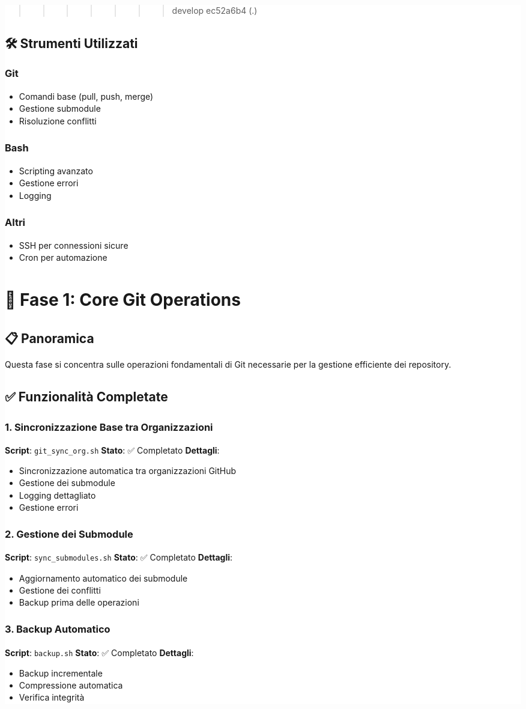 >>>>>>> develop
>>>>>>> ec52a6b4 (.)
## 🛠️ Strumenti Utilizzati

### Git
- Comandi base (pull, push, merge)
- Gestione submodule
- Risoluzione conflitti

### Bash
- Scripting avanzato
- Gestione errori
- Logging

### Altri
- SSH per connessioni sicure
- Cron per automazione

# 🚀 Fase 1: Core Git Operations

## 📋 Panoramica
Questa fase si concentra sulle operazioni fondamentali di Git necessarie per la gestione efficiente dei repository.

## ✅ Funzionalità Completate

### 1. Sincronizzazione Base tra Organizzazioni
**Script**: `git_sync_org.sh`
**Stato**: ✅ Completato
**Dettagli**:
- Sincronizzazione automatica tra organizzazioni GitHub
- Gestione dei submodule
- Logging dettagliato
- Gestione errori

### 2. Gestione dei Submodule
**Script**: `sync_submodules.sh`
**Stato**: ✅ Completato
**Dettagli**:
- Aggiornamento automatico dei submodule
- Gestione dei conflitti
- Backup prima delle operazioni

### 3. Backup Automatico
**Script**: `backup.sh`
**Stato**: ✅ Completato
**Dettagli**:
- Backup incrementale
- Compressione automatica
- Verifica integrità
